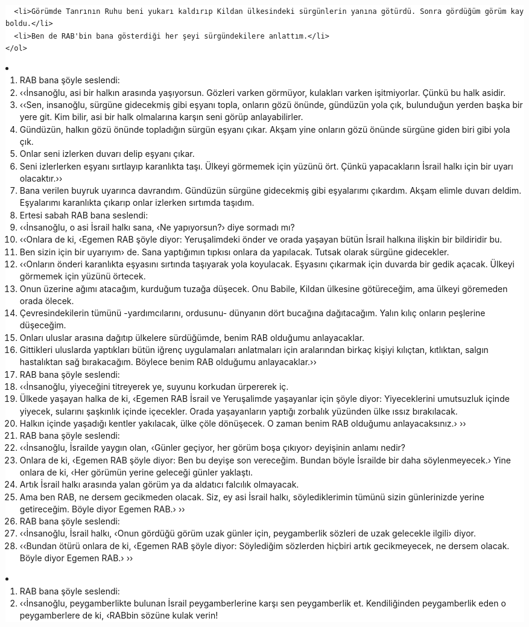       <li>Görümde Tanrının Ruhu beni yukarı kaldırıp Kildan ülkesindeki sürgünlerin yanına götürdü. Sonra gördüğüm görüm kayboldu.</li>
      <li>Ben de RAB'bin bana gösterdiği her şeyi sürgündekilere anlattım.</li>
    </ol>
  </li>
  <li>
    <ol>
      <li>RAB bana şöyle seslendi:</li>
      <li>‹‹İnsanoğlu, asi bir halkın arasında yaşıyorsun. Gözleri varken görmüyor, kulakları varken işitmiyorlar. Çünkü bu halk asidir.</li>
      <li>‹‹Sen, insanoğlu, sürgüne gidecekmiş gibi eşyanı topla, onların gözü önünde, gündüzün yola çık, bulunduğun yerden başka bir yere git. Kim bilir, asi bir halk olmalarına karşın seni görüp anlayabilirler.</li>
      <li>Gündüzün, halkın gözü önünde topladığın sürgün eşyanı çıkar. Akşam yine onların gözü önünde sürgüne giden biri gibi yola çık.</li>
      <li>Onlar seni izlerken duvarı delip eşyanı çıkar.</li>
      <li>Seni izlerlerken eşyanı sırtlayıp karanlıkta taşı. Ülkeyi görmemek için yüzünü ört. Çünkü yapacakların İsrail halkı için bir uyarı olacaktır.››</li>
      <li>Bana verilen buyruk uyarınca davrandım. Gündüzün sürgüne gidecekmiş gibi eşyalarımı çıkardım. Akşam elimle duvarı deldim. Eşyalarımı karanlıkta çıkarıp onlar izlerken sırtımda taşıdım.</li>
      <li>Ertesi sabah RAB bana seslendi:</li>
      <li>‹‹İnsanoğlu, o asi İsrail halkı sana, ‹Ne yapıyorsun?› diye sormadı mı?</li>
      <li>‹‹Onlara de ki, ‹Egemen RAB şöyle diyor: Yeruşalimdeki önder ve orada yaşayan bütün İsrail halkına ilişkin bir bildiridir bu.</li>
      <li>Ben sizin için bir uyarıyım› de. Sana yaptığımın tıpkısı onlara da yapılacak. Tutsak olarak sürgüne gidecekler.</li>
      <li>‹‹Onların önderi karanlıkta eşyasını sırtında taşıyarak yola koyulacak. Eşyasını çıkarmak için duvarda bir gedik açacak. Ülkeyi görmemek için yüzünü örtecek.</li>
      <li>Onun üzerine ağımı atacağım, kurduğum tuzağa düşecek. Onu Babile, Kildan ülkesine götüreceğim, ama ülkeyi göremeden orada ölecek.</li>
      <li>Çevresindekilerin tümünü -yardımcılarını, ordusunu- dünyanın dört bucağına dağıtacağım. Yalın kılıç onların peşlerine düşeceğim.</li>
      <li>Onları uluslar arasına dağıtıp ülkelere sürdüğümde, benim RAB olduğumu anlayacaklar.</li>
      <li>Gittikleri uluslarda yaptıkları bütün iğrenç uygulamaları anlatmaları için aralarından birkaç kişiyi kılıçtan, kıtlıktan, salgın hastalıktan sağ bırakacağım. Böylece benim RAB olduğumu anlayacaklar.››</li>
      <li>RAB bana şöyle seslendi:</li>
      <li>‹‹İnsanoğlu, yiyeceğini titreyerek ye, suyunu korkudan ürpererek iç.</li>
      <li>Ülkede yaşayan halka de ki, ‹Egemen RAB İsrail ve Yeruşalimde yaşayanlar için şöyle diyor: Yiyeceklerini umutsuzluk içinde yiyecek, sularını şaşkınlık içinde içecekler. Orada yaşayanların yaptığı zorbalık yüzünden ülke ıssız bırakılacak.</li>
      <li>Halkın içinde yaşadığı kentler yakılacak, ülke çöle dönüşecek. O zaman benim RAB olduğumu anlayacaksınız.› ››</li>
      <li>RAB bana şöyle seslendi:</li>
      <li>‹‹İnsanoğlu, İsrailde yaygın olan, ‹Günler geçiyor, her görüm boşa çıkıyor› deyişinin anlamı nedir?</li>
      <li>Onlara de ki, ‹Egemen RAB şöyle diyor: Ben bu deyişe son vereceğim. Bundan böyle İsrailde bir daha söylenmeyecek.› Yine onlara de ki, ‹Her görümün yerine geleceği günler yaklaştı.</li>
      <li>Artık İsrail halkı arasında yalan görüm ya da aldatıcı falcılık olmayacak.</li>
      <li>Ama ben RAB, ne dersem gecikmeden olacak. Siz, ey asi İsrail halkı, söylediklerimin tümünü sizin günlerinizde yerine getireceğim. Böyle diyor Egemen RAB.› ››</li>
      <li>RAB bana şöyle seslendi:</li>
      <li>‹‹İnsanoğlu, İsrail halkı, ‹Onun gördüğü görüm uzak günler için, peygamberlik sözleri de uzak gelecekle ilgili› diyor.</li>
      <li>‹‹Bundan ötürü onlara de ki, ‹Egemen RAB şöyle diyor: Söylediğim sözlerden hiçbiri artık gecikmeyecek, ne dersem olacak. Böyle diyor Egemen RAB.› ››</li>
    </ol>
  </li>
  <li>
    <ol>
      <li>RAB bana şöyle seslendi:</li>
      <li>‹‹İnsanoğlu, peygamberlikte bulunan İsrail peygamberlerine karşı sen peygamberlik et. Kendiliğinden peygamberlik eden o peygamberlere de ki, ‹RABbin sözüne kulak verin!</li>